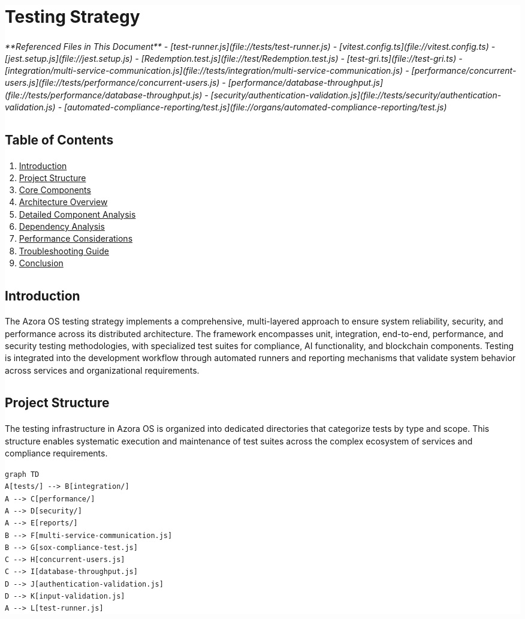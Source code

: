 # Testing Strategy

<cite>
**Referenced Files in This Document**   
- [test-runner.js](file://tests/test-runner.js)
- [vitest.config.ts](file://vitest.config.ts)
- [jest.setup.js](file://jest.setup.js)
- [Redemption.test.js](file://test/Redemption.test.js)
- [test-gri.ts](file://test-gri.ts)
- [integration/multi-service-communication.js](file://tests/integration/multi-service-communication.js)
- [performance/concurrent-users.js](file://tests/performance/concurrent-users.js)
- [performance/database-throughput.js](file://tests/performance/database-throughput.js)
- [security/authentication-validation.js](file://tests/security/authentication-validation.js)
- [automated-compliance-reporting/test.js](file://organs/automated-compliance-reporting/test.js)
</cite>

## Table of Contents
1. [Introduction](#introduction)
2. [Project Structure](#project-structure)
3. [Core Components](#core-components)
4. [Architecture Overview](#architecture-overview)
5. [Detailed Component Analysis](#detailed-component-analysis)
6. [Dependency Analysis](#dependency-analysis)
7. [Performance Considerations](#performance-considerations)
8. [Troubleshooting Guide](#troubleshooting-guide)
9. [Conclusion](#conclusion)

## Introduction
The Azora OS testing strategy implements a comprehensive, multi-layered approach to ensure system reliability, security, and performance across its distributed architecture. The framework encompasses unit, integration, end-to-end, performance, and security testing methodologies, with specialized test suites for compliance, AI functionality, and blockchain components. Testing is integrated into the development workflow through automated runners and reporting mechanisms that validate system behavior across services and organizational requirements.

## Project Structure
The testing infrastructure in Azora OS is organized into dedicated directories that categorize tests by type and scope. This structure enables systematic execution and maintenance of test suites across the complex ecosystem of services and compliance requirements.

```mermaid
graph TD
A[tests/] --> B[integration/]
A --> C[performance/]
A --> D[security/]
A --> E[reports/]
B --> F[multi-service-communication.js]
B --> G[sox-compliance-test.js]
C --> H[concurrent-users.js]
C --> I[database-throughput.js]
D --> J[authentication-validation.js]
D --> K[input-validation.js]
A --> L[test-runner.js]
```
